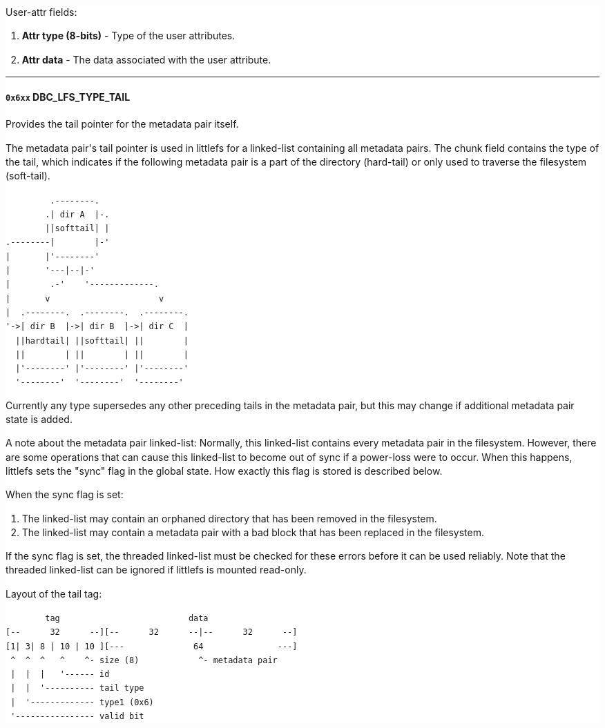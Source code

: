 User-attr fields:

1. **Attr type (8-bits)** - Type of the user attributes.

2. **Attr data** - The data associated with the user attribute.

---
#### `0x6xx` DBC_LFS_TYPE_TAIL

Provides the tail pointer for the metadata pair itself.

The metadata pair's tail pointer is used in littlefs for a linked-list
containing all metadata pairs. The chunk field contains the type of the tail,
which indicates if the following metadata pair is a part of the directory
(hard-tail) or only used to traverse the filesystem (soft-tail).

```
         .--------.
        .| dir A  |-.
        ||softtail| |
.--------|        |-'
|       |'--------'
|       '---|--|-'
|        .-'    '-------------.
|       v                      v
|  .--------.  .--------.  .--------.
'->| dir B  |->| dir B  |->| dir C  |
  ||hardtail| ||softtail| ||        |
  ||        | ||        | ||        |
  |'--------' |'--------' |'--------'
  '--------'  '--------'  '--------'
```

Currently any type supersedes any other preceding tails in the metadata pair,
but this may change if additional metadata pair state is added.

A note about the metadata pair linked-list: Normally, this linked-list contains
every metadata pair in the filesystem. However, there are some operations that
can cause this linked-list to become out of sync if a power-loss were to occur.
When this happens, littlefs sets the "sync" flag in the global state. How
exactly this flag is stored is described below.

When the sync flag is set:

1. The linked-list may contain an orphaned directory that has been removed in
   the filesystem.
2. The linked-list may contain a metadata pair with a bad block that has been
   replaced in the filesystem.

If the sync flag is set, the threaded linked-list must be checked for these
errors before it can be used reliably. Note that the threaded linked-list can
be ignored if littlefs is mounted read-only.

Layout of the tail tag:

```
        tag                          data
[--      32      --][--      32      --|--      32      --]
[1| 3| 8 | 10 | 10 ][---              64               ---]
 ^  ^  ^   ^    ^- size (8)            ^- metadata pair
 |  |  |   '------ id
 |  |  '---------- tail type
 |  '------------- type1 (0x6)
 '---------------- valid bit
```
